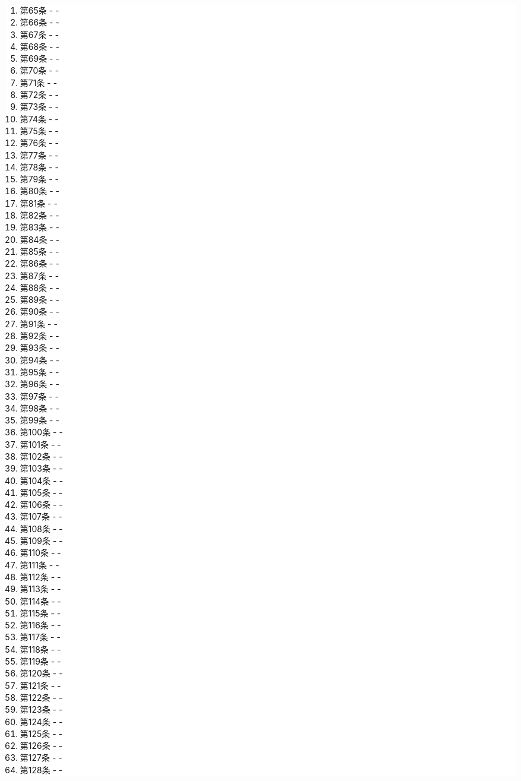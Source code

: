 1. 第65条 -  - 
1. 第66条 -  - 
1. 第67条 -  - 
1. 第68条 -  - 
1. 第69条 -  - 
1. 第70条 -  - 
1. 第71条 -  - 
1. 第72条 -  - 
1. 第73条 -  - 
1. 第74条 -  - 
1. 第75条 -  - 
1. 第76条 -  - 
1. 第77条 -  - 
1. 第78条 -  - 
1. 第79条 -  - 
1. 第80条 -  - 
1. 第81条 -  - 
1. 第82条 -  - 
1. 第83条 -  - 
1. 第84条 -  - 
1. 第85条 -  - 
1. 第86条 -  - 
1. 第87条 -  - 
1. 第88条 -  - 
1. 第89条 -  - 
1. 第90条 -  - 
1. 第91条 -  - 
1. 第92条 -  - 
1. 第93条 -  - 
1. 第94条 -  - 
1. 第95条 -  - 
1. 第96条 -  - 
1. 第97条 -  - 
1. 第98条 -  - 
1. 第99条 -  - 
1. 第100条 -  - 
1. 第101条 -  - 
1. 第102条 -  - 
1. 第103条 -  - 
1. 第104条 -  - 
1. 第105条 -  - 
1. 第106条 -  - 
1. 第107条 -  - 
1. 第108条 -  - 
1. 第109条 -  - 
1. 第110条 -  - 
1. 第111条 -  - 
1. 第112条 -  - 
1. 第113条 -  - 
1. 第114条 -  - 
1. 第115条 -  - 
1. 第116条 -  - 
1. 第117条 -  - 
1. 第118条 -  - 
1. 第119条 -  - 
1. 第120条 -  - 
1. 第121条 -  - 
1. 第122条 -  - 
1. 第123条 -  - 
1. 第124条 -  - 
1. 第125条 -  - 
1. 第126条 -  - 
1. 第127条 -  - 
1. 第128条 -  - 
